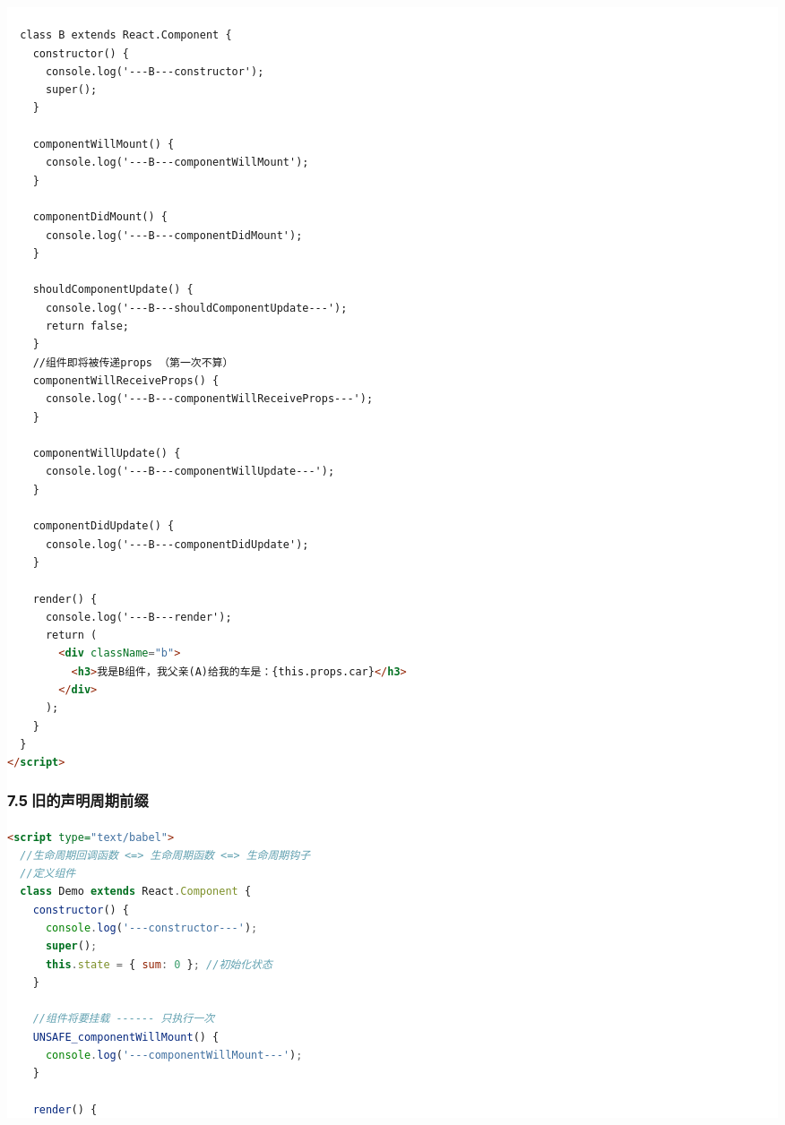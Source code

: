 ```html

  class B extends React.Component {
    constructor() {
      console.log('---B---constructor');
      super();
    }

    componentWillMount() {
      console.log('---B---componentWillMount');
    }

    componentDidMount() {
      console.log('---B---componentDidMount');
    }

    shouldComponentUpdate() {
      console.log('---B---shouldComponentUpdate---');
      return false;
    }
    //组件即将被传递props （第一次不算）
    componentWillReceiveProps() {
      console.log('---B---componentWillReceiveProps---');
    }

    componentWillUpdate() {
      console.log('---B---componentWillUpdate---');
    }

    componentDidUpdate() {
      console.log('---B---componentDidUpdate');
    }

    render() {
      console.log('---B---render');
      return (
        <div className="b">
          <h3>我是B组件，我父亲(A)给我的车是：{this.props.car}</h3>
        </div>
      );
    }
  }
</script>
```

### 7.5 旧的声明周期前缀

```html
<script type="text/babel">
  //生命周期回调函数 <=> 生命周期函数 <=> 生命周期钩子
  //定义组件
  class Demo extends React.Component {
    constructor() {
      console.log('---constructor---');
      super();
      this.state = { sum: 0 }; //初始化状态
    }

    //组件将要挂载 ------ 只执行一次
    UNSAFE_componentWillMount() {
      console.log('---componentWillMount---');
    }

    render() {
```